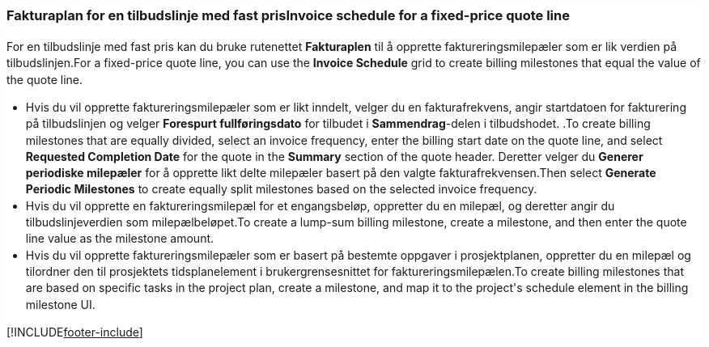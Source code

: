 ### <a name="invoice-schedule-for-a-fixed-price-quote-line"></a><span data-ttu-id="8fdf2-212">Fakturaplan for en tilbudslinje med fast pris</span><span class="sxs-lookup"><span data-stu-id="8fdf2-212">Invoice schedule for a fixed-price quote line</span></span>

<span data-ttu-id="8fdf2-213">For en tilbudslinje med fast pris kan du bruke rutenettet **Fakturaplen** til å opprette faktureringsmilepæler som er lik verdien på tilbudslinjen.</span><span class="sxs-lookup"><span data-stu-id="8fdf2-213">For a fixed-price quote line, you can use the **Invoice Schedule** grid to create billing milestones that equal the value of the quote line.</span></span>

- <span data-ttu-id="8fdf2-214">Hvis du vil opprette faktureringsmilepæler som er likt inndelt, velger du en fakturafrekvens, angir startdatoen for fakturering på tilbudslinjen og velger **Forespurt fullføringsdato** for tilbudet i **Sammendrag**-delen i tilbudshodet. .</span><span class="sxs-lookup"><span data-stu-id="8fdf2-214">To create billing milestones that are equally divided, select an invoice frequency, enter the billing start date on the quote line, and select **Requested Completion Date** for the quote in the **Summary** section of the quote header.</span></span> <span data-ttu-id="8fdf2-215">Deretter velger du **Generer periodiske milepæler** for å opprette likt delte milepæler basert på den valgte fakturafrekvensen.</span><span class="sxs-lookup"><span data-stu-id="8fdf2-215">Then select **Generate Periodic Milestones** to create equally split milestones based on the selected invoice frequency.</span></span> 
- <span data-ttu-id="8fdf2-216">Hvis du vil opprette en faktureringsmilepæl for et engangsbeløp, oppretter du en milepæl, og deretter angir du tilbudslinjeverdien som milepælbeløpet.</span><span class="sxs-lookup"><span data-stu-id="8fdf2-216">To create a lump-sum billing milestone, create a milestone, and then enter the quote line value as the milestone amount.</span></span>
- <span data-ttu-id="8fdf2-217">Hvis du vil opprette faktureringsmilepæler som er basert på bestemte oppgaver i prosjektplanen, oppretter du en milepæl og tilordner den til prosjektets tidsplanelement i brukergrensesnittet for faktureringsmilepælen.</span><span class="sxs-lookup"><span data-stu-id="8fdf2-217">To create billing milestones that are based on specific tasks in the project plan, create a milestone, and map it to the project's schedule element in the billing milestone UI.</span></span>


[!INCLUDE[footer-include](../includes/footer-banner.md)]